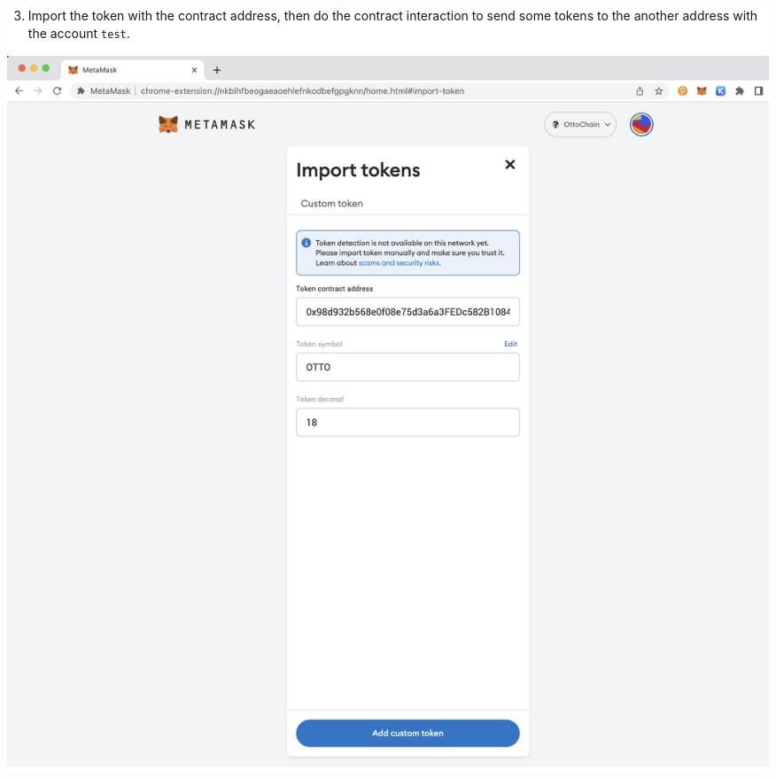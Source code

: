 3. Import the token with the contract address, then do the contract interaction to send some tokens to the another address with the account `test`.

![Import token into MetaMask.](./images/metamask-import-token.jpg)
